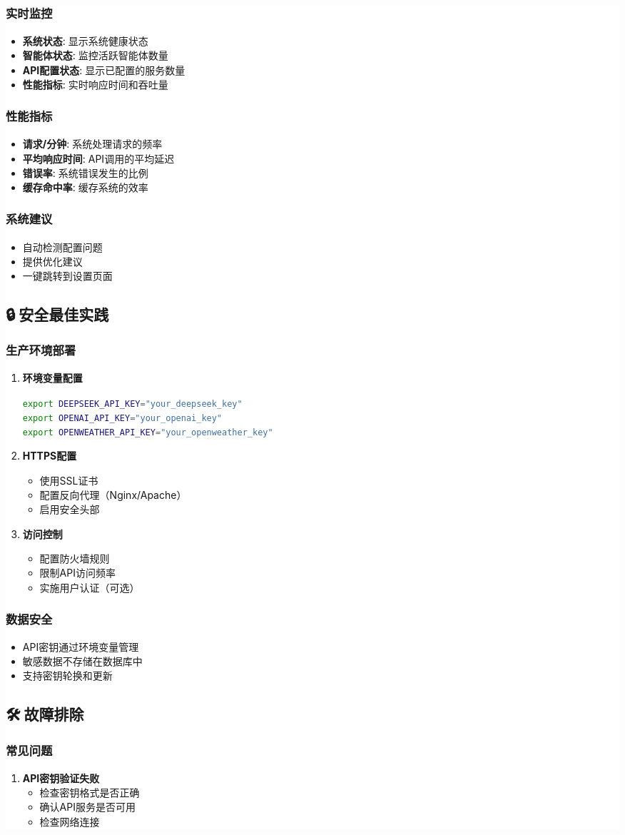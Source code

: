 ### 实时监控
- **系统状态**: 显示系统健康状态
- **智能体状态**: 监控活跃智能体数量
- **API配置状态**: 显示已配置的服务数量
- **性能指标**: 实时响应时间和吞吐量

### 性能指标
- **请求/分钟**: 系统处理请求的频率
- **平均响应时间**: API调用的平均延迟
- **错误率**: 系统错误发生的比例
- **缓存命中率**: 缓存系统的效率

### 系统建议
- 自动检测配置问题
- 提供优化建议
- 一键跳转到设置页面

## 🔒 安全最佳实践

### 生产环境部署
1. **环境变量配置**
   ```bash
   export DEEPSEEK_API_KEY="your_deepseek_key"
   export OPENAI_API_KEY="your_openai_key"
   export OPENWEATHER_API_KEY="your_openweather_key"
   ```

2. **HTTPS配置**
   - 使用SSL证书
   - 配置反向代理（Nginx/Apache）
   - 启用安全头部

3. **访问控制**
   - 配置防火墙规则
   - 限制API访问频率
   - 实施用户认证（可选）

### 数据安全
- API密钥通过环境变量管理
- 敏感数据不存储在数据库中
- 支持密钥轮换和更新

## 🛠️ 故障排除

### 常见问题

1. **API密钥验证失败**
   - 检查密钥格式是否正确
   - 确认API服务是否可用
   - 检查网络连接
